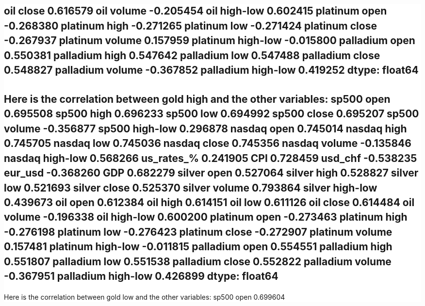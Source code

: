 oil close             0.616579
oil volume           -0.205454
oil high-low          0.602415
platinum open        -0.268380
platinum high        -0.271265
platinum low         -0.271424
platinum close       -0.267937
platinum volume       0.157959
platinum high-low    -0.015800
palladium open        0.550381
palladium high        0.547642
palladium low         0.547488
palladium close       0.548827
palladium volume     -0.367852
palladium high-low    0.419252
dtype: float64
--------------------------------
Here is the correlation between gold high and the other variables:
sp500 open            0.695508
sp500 high            0.696233
sp500 low             0.694992
sp500 close           0.695207
sp500 volume         -0.356877
sp500 high-low        0.296878
nasdaq open           0.745014
nasdaq high           0.745705
nasdaq low            0.745036
nasdaq close          0.745356
nasdaq volume        -0.135846
nasdaq high-low       0.568266
us_rates_%            0.241905
CPI                   0.728459
usd_chf              -0.538235
eur_usd              -0.368260
GDP                   0.682279
silver open           0.527064
silver high           0.528827
silver low            0.521693
silver close          0.525370
silver volume         0.793864
silver high-low       0.439673
oil open              0.612384
oil high              0.614151
oil low               0.611126
oil close             0.614484
oil volume           -0.196338
oil high-low          0.600200
platinum open        -0.273463
platinum high        -0.276198
platinum low         -0.276423
platinum close       -0.272907
platinum volume       0.157481
platinum high-low    -0.011815
palladium open        0.554551
palladium high        0.551807
palladium low         0.551538
palladium close       0.552822
palladium volume     -0.367951
palladium high-low    0.426899
dtype: float64
--------------------------------
Here is the correlation between gold low and the other variables:
sp500 open            0.699604